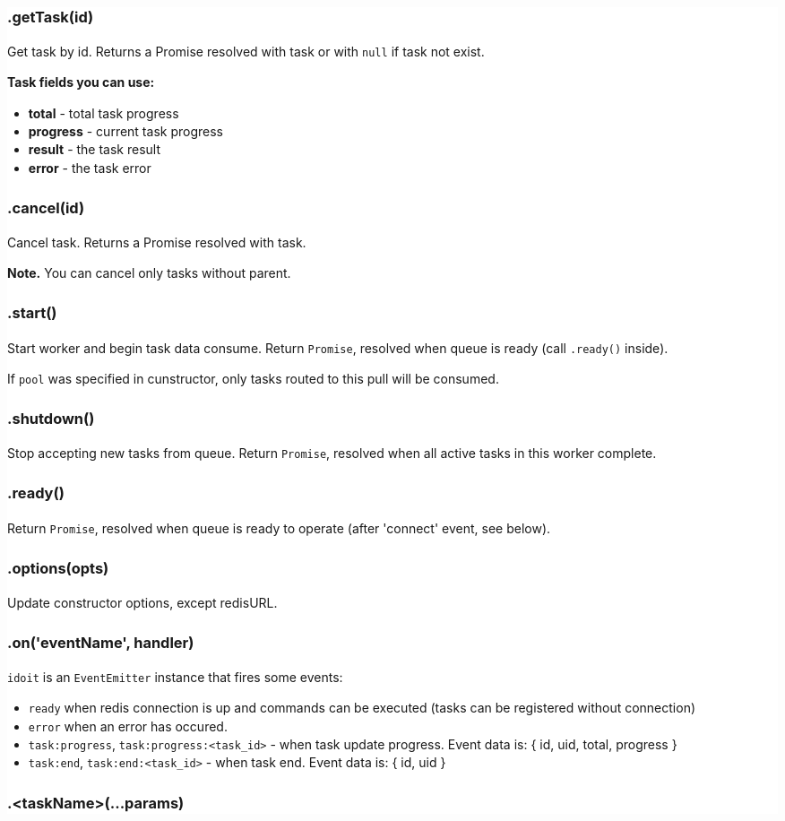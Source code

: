 ### .getTask(id)

Get task by id. Returns a Promise resolved with task or with `null` if task not exist.

__Task fields you can use:__

- **total** - total task progress
- **progress** - current task progress
- **result** - the task result
- **error** - the task error


### .cancel(id)

Cancel task. Returns a Promise resolved with task.

__Note.__ You can cancel only tasks without parent.


### .start()

Start worker and begin task data consume. Return `Promise`, resolved when queue
is ready (call `.ready()` inside).

If `pool` was specified in cunstructor, only tasks routed to this pull will
be consumed.


### .shutdown()

Stop accepting new tasks from queue. Return `Promise`, resolved when all active
tasks in this worker complete.


### .ready()

Return `Promise`, resolved when queue is ready to operate (after 'connect'
event, see below).


### .options(opts)

Update constructor options, except redisURL.


### .on('eventName', handler)

`idoit` is an `EventEmitter` instance that fires some events:

- `ready` when redis connection is up and commands can be executed
  (tasks can be registered without connection)
- `error` when an error has occured.
- `task:progress`, `task:progress:<task_id>` - when task update progress.
  Event data is: { id, uid, total, progress }
- `task:end`, `task:end:<task_id>` - when task end. Event data is: { id, uid }


### .\<taskName\>(...params)
